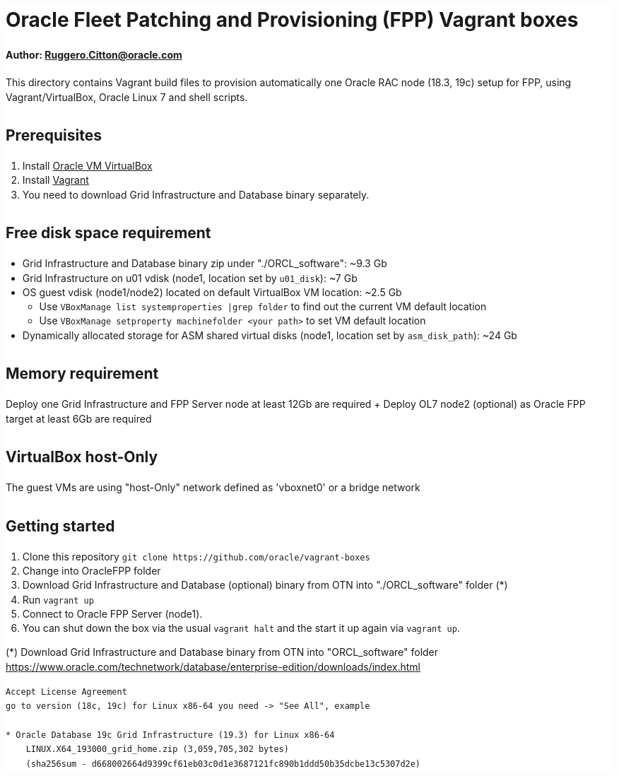 # Oracle Fleet Patching and Provisioning (FPP) Vagrant boxes

#### Author: Ruggero.Citton@oracle.com

This directory contains Vagrant build files to provision automatically
one Oracle RAC node (18.3, 19c) setup for FPP, using Vagrant/VirtualBox, Oracle Linux 7 and shell scripts.

## Prerequisites
1. Install [Oracle VM VirtualBox](https://www.virtualbox.org/wiki/Downloads)
2. Install [Vagrant](https://vagrantup.com/)
3. You need to download Grid Infrastructure and Database binary separately.

## Free disk space requirement
  - Grid Infrastructure and Database binary zip under "./ORCL_software": ~9.3 Gb
  - Grid Infrastructure on u01 vdisk (node1, location set by `u01_disk`): ~7 Gb 
  - OS guest vdisk (node1/node2) located on default VirtualBox VM location: ~2.5 Gb
    - Use `VBoxManage list systemproperties |grep folder` to find out the current VM default location
    - Use `VBoxManage setproperty machinefolder <your path>` to set VM default location
  - Dynamically allocated storage for ASM shared virtual disks (node1, location set by `asm_disk_path`): ~24 Gb

## Memory requirement
Deploy one Grid Infrastructure and FPP Server node at least 12Gb are required
+
Deploy OL7 node2 (optional) as Oracle FPP target at least 6Gb are required

## VirtualBox host-Only
The guest VMs are using "host-Only" network defined as 'vboxnet0' or a bridge network

## Getting started
1. Clone this repository `git clone https://github.com/oracle/vagrant-boxes`
2. Change into OracleFPP folder
3. Download Grid Infrastructure and Database (optional) binary from OTN into "./ORCL_software" folder (*)
4. Run `vagrant up`
5. Connect to Oracle FPP Server (node1).
6. You can shut down the box via the usual `vagrant halt` and the start it up again via `vagrant up`.

(*) Download Grid Infrastructure and Database binary from OTN into "ORCL_software" folder
https://www.oracle.com/technetwork/database/enterprise-edition/downloads/index.html

    Accept License Agreement
    go to version (18c, 19c) for Linux x86-64 you need -> "See All", example

    * Oracle Database 19c Grid Infrastructure (19.3) for Linux x86-64
        LINUX.X64_193000_grid_home.zip (3,059,705,302 bytes)
        (sha256sum - d668002664d9399cf61eb03c0d1e3687121fc890b1ddd50b35dcbe13c5307d2e)
